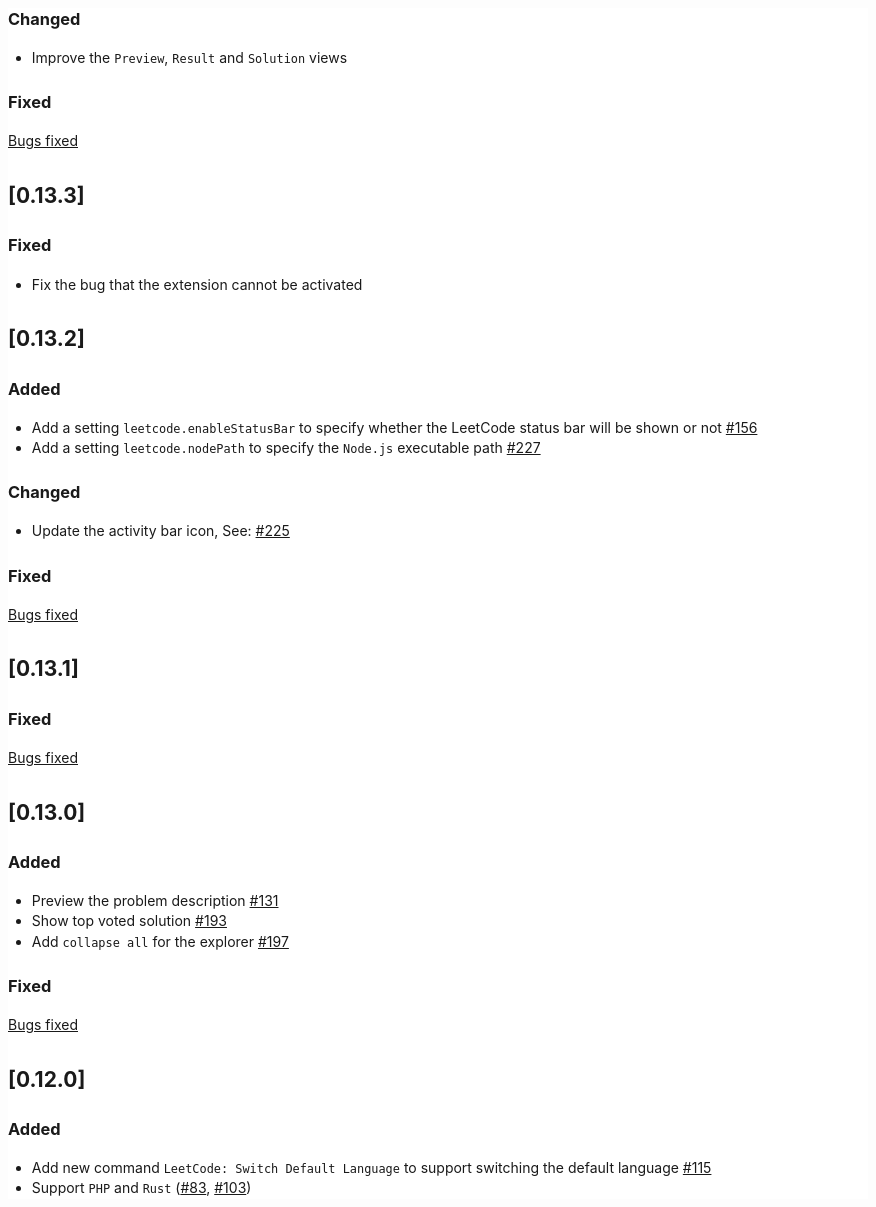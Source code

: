 ### Changed
- Improve the `Preview`, `Result` and `Solution` views

### Fixed
[Bugs fixed](https://github.com/jdneo/vscode-leetcode/issues?q=is%3Aissue+label%3Abug+is%3Aclosed+milestone%3A0.14.0)

## [0.13.3]
### Fixed
- Fix the bug that the extension cannot be activated

## [0.13.2]
### Added
- Add a setting `leetcode.enableStatusBar` to specify whether the LeetCode status bar will be shown or not [#156](https://github.com/jdneo/vscode-leetcode/issues/156)
- Add a setting `leetcode.nodePath` to specify the `Node.js` executable path [#227](https://github.com/jdneo/vscode-leetcode/issues/227)

### Changed
- Update the activity bar icon, See: [#225](https://github.com/jdneo/vscode-leetcode/pull/225)

### Fixed
[Bugs fixed](https://github.com/jdneo/vscode-leetcode/issues?q=is%3Aissue+milestone%3A0.13.2+is%3Aclosed+label%3Abug)

## [0.13.1]
### Fixed
[Bugs fixed](https://github.com/jdneo/vscode-leetcode/issues?q=is%3Aissue+milestone%3A0.13.1+is%3Aclosed+label%3Abug)

## [0.13.0]
### Added
- Preview the problem description [#131](https://github.com/jdneo/vscode-leetcode/issues/131)
- Show top voted solution [#193](https://github.com/jdneo/vscode-leetcode/pull/193)
- Add `collapse all` for the explorer [#197](https://github.com/jdneo/vscode-leetcode/pull/197)

### Fixed
[Bugs fixed](https://github.com/jdneo/vscode-leetcode/issues?q=is%3Aissue+is%3Aclosed+milestone%3A0.13.0+label%3Abug)

## [0.12.0]
### Added
- Add new command `LeetCode: Switch Default Language` to support switching the default language [#115](https://github.com/jdneo/vscode-leetcode/issues/115)
- Support `PHP` and `Rust` ([#83](https://github.com/jdneo/vscode-leetcode/issues/83), [#103](https://github.com/jdneo/vscode-leetcode/issues/103))
